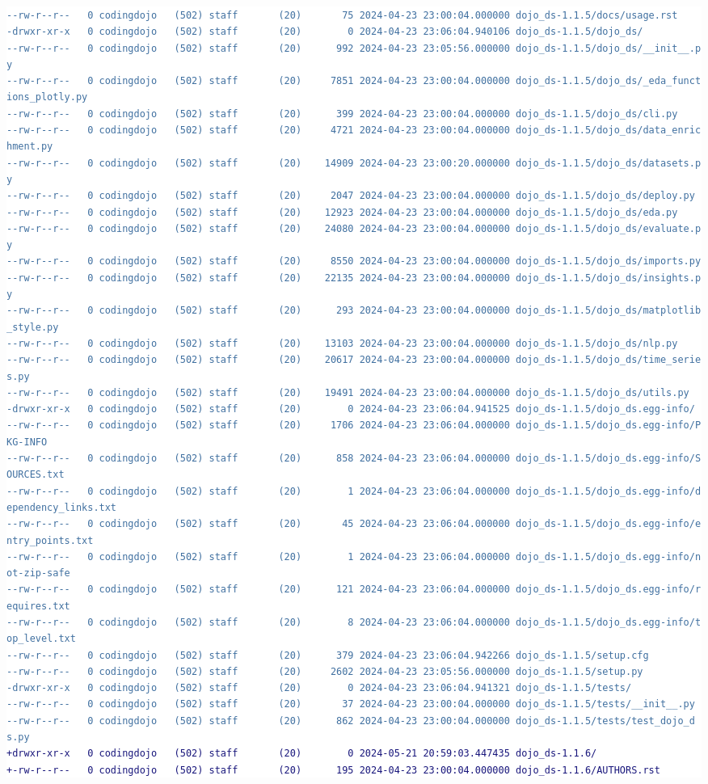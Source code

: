 ```diff
--rw-r--r--   0 codingdojo   (502) staff       (20)       75 2024-04-23 23:00:04.000000 dojo_ds-1.1.5/docs/usage.rst
-drwxr-xr-x   0 codingdojo   (502) staff       (20)        0 2024-04-23 23:06:04.940106 dojo_ds-1.1.5/dojo_ds/
--rw-r--r--   0 codingdojo   (502) staff       (20)      992 2024-04-23 23:05:56.000000 dojo_ds-1.1.5/dojo_ds/__init__.py
--rw-r--r--   0 codingdojo   (502) staff       (20)     7851 2024-04-23 23:00:04.000000 dojo_ds-1.1.5/dojo_ds/_eda_functions_plotly.py
--rw-r--r--   0 codingdojo   (502) staff       (20)      399 2024-04-23 23:00:04.000000 dojo_ds-1.1.5/dojo_ds/cli.py
--rw-r--r--   0 codingdojo   (502) staff       (20)     4721 2024-04-23 23:00:04.000000 dojo_ds-1.1.5/dojo_ds/data_enrichment.py
--rw-r--r--   0 codingdojo   (502) staff       (20)    14909 2024-04-23 23:00:20.000000 dojo_ds-1.1.5/dojo_ds/datasets.py
--rw-r--r--   0 codingdojo   (502) staff       (20)     2047 2024-04-23 23:00:04.000000 dojo_ds-1.1.5/dojo_ds/deploy.py
--rw-r--r--   0 codingdojo   (502) staff       (20)    12923 2024-04-23 23:00:04.000000 dojo_ds-1.1.5/dojo_ds/eda.py
--rw-r--r--   0 codingdojo   (502) staff       (20)    24080 2024-04-23 23:00:04.000000 dojo_ds-1.1.5/dojo_ds/evaluate.py
--rw-r--r--   0 codingdojo   (502) staff       (20)     8550 2024-04-23 23:00:04.000000 dojo_ds-1.1.5/dojo_ds/imports.py
--rw-r--r--   0 codingdojo   (502) staff       (20)    22135 2024-04-23 23:00:04.000000 dojo_ds-1.1.5/dojo_ds/insights.py
--rw-r--r--   0 codingdojo   (502) staff       (20)      293 2024-04-23 23:00:04.000000 dojo_ds-1.1.5/dojo_ds/matplotlib_style.py
--rw-r--r--   0 codingdojo   (502) staff       (20)    13103 2024-04-23 23:00:04.000000 dojo_ds-1.1.5/dojo_ds/nlp.py
--rw-r--r--   0 codingdojo   (502) staff       (20)    20617 2024-04-23 23:00:04.000000 dojo_ds-1.1.5/dojo_ds/time_series.py
--rw-r--r--   0 codingdojo   (502) staff       (20)    19491 2024-04-23 23:00:04.000000 dojo_ds-1.1.5/dojo_ds/utils.py
-drwxr-xr-x   0 codingdojo   (502) staff       (20)        0 2024-04-23 23:06:04.941525 dojo_ds-1.1.5/dojo_ds.egg-info/
--rw-r--r--   0 codingdojo   (502) staff       (20)     1706 2024-04-23 23:06:04.000000 dojo_ds-1.1.5/dojo_ds.egg-info/PKG-INFO
--rw-r--r--   0 codingdojo   (502) staff       (20)      858 2024-04-23 23:06:04.000000 dojo_ds-1.1.5/dojo_ds.egg-info/SOURCES.txt
--rw-r--r--   0 codingdojo   (502) staff       (20)        1 2024-04-23 23:06:04.000000 dojo_ds-1.1.5/dojo_ds.egg-info/dependency_links.txt
--rw-r--r--   0 codingdojo   (502) staff       (20)       45 2024-04-23 23:06:04.000000 dojo_ds-1.1.5/dojo_ds.egg-info/entry_points.txt
--rw-r--r--   0 codingdojo   (502) staff       (20)        1 2024-04-23 23:06:04.000000 dojo_ds-1.1.5/dojo_ds.egg-info/not-zip-safe
--rw-r--r--   0 codingdojo   (502) staff       (20)      121 2024-04-23 23:06:04.000000 dojo_ds-1.1.5/dojo_ds.egg-info/requires.txt
--rw-r--r--   0 codingdojo   (502) staff       (20)        8 2024-04-23 23:06:04.000000 dojo_ds-1.1.5/dojo_ds.egg-info/top_level.txt
--rw-r--r--   0 codingdojo   (502) staff       (20)      379 2024-04-23 23:06:04.942266 dojo_ds-1.1.5/setup.cfg
--rw-r--r--   0 codingdojo   (502) staff       (20)     2602 2024-04-23 23:05:56.000000 dojo_ds-1.1.5/setup.py
-drwxr-xr-x   0 codingdojo   (502) staff       (20)        0 2024-04-23 23:06:04.941321 dojo_ds-1.1.5/tests/
--rw-r--r--   0 codingdojo   (502) staff       (20)       37 2024-04-23 23:00:04.000000 dojo_ds-1.1.5/tests/__init__.py
--rw-r--r--   0 codingdojo   (502) staff       (20)      862 2024-04-23 23:00:04.000000 dojo_ds-1.1.5/tests/test_dojo_ds.py
+drwxr-xr-x   0 codingdojo   (502) staff       (20)        0 2024-05-21 20:59:03.447435 dojo_ds-1.1.6/
+-rw-r--r--   0 codingdojo   (502) staff       (20)      195 2024-04-23 23:00:04.000000 dojo_ds-1.1.6/AUTHORS.rst
```